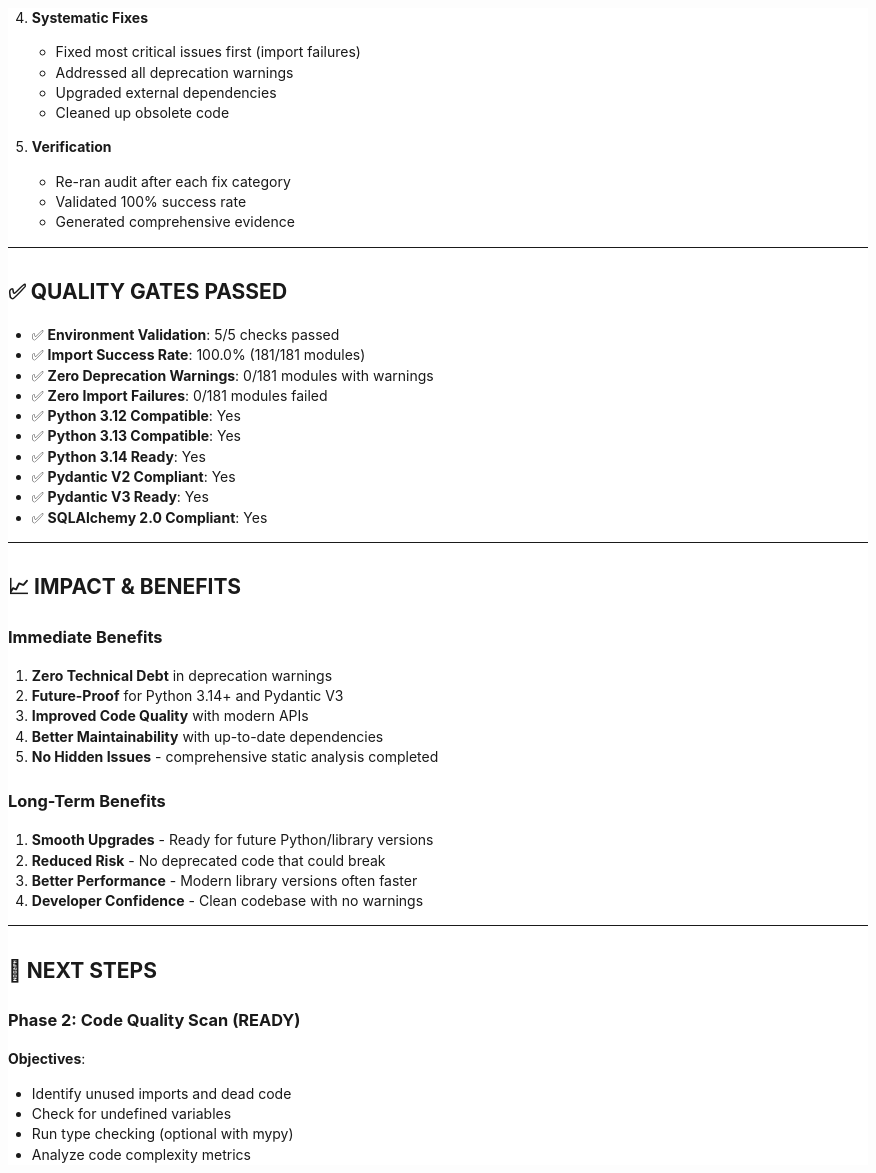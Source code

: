4. **Systematic Fixes**
   - Fixed most critical issues first (import failures)
   - Addressed all deprecation warnings
   - Upgraded external dependencies
   - Cleaned up obsolete code

5. **Verification**
   - Re-ran audit after each fix category
   - Validated 100% success rate
   - Generated comprehensive evidence

---

## ✅ QUALITY GATES PASSED

- ✅ **Environment Validation**: 5/5 checks passed
- ✅ **Import Success Rate**: 100.0% (181/181 modules)
- ✅ **Zero Deprecation Warnings**: 0/181 modules with warnings
- ✅ **Zero Import Failures**: 0/181 modules failed
- ✅ **Python 3.12 Compatible**: Yes
- ✅ **Python 3.13 Compatible**: Yes
- ✅ **Python 3.14 Ready**: Yes
- ✅ **Pydantic V2 Compliant**: Yes
- ✅ **Pydantic V3 Ready**: Yes
- ✅ **SQLAlchemy 2.0 Compliant**: Yes

---

## 📈 IMPACT & BENEFITS

### Immediate Benefits

1. **Zero Technical Debt** in deprecation warnings
2. **Future-Proof** for Python 3.14+ and Pydantic V3
3. **Improved Code Quality** with modern APIs
4. **Better Maintainability** with up-to-date dependencies
5. **No Hidden Issues** - comprehensive static analysis completed

### Long-Term Benefits

1. **Smooth Upgrades** - Ready for future Python/library versions
2. **Reduced Risk** - No deprecated code that could break
3. **Better Performance** - Modern library versions often faster
4. **Developer Confidence** - Clean codebase with no warnings

---

## 🎯 NEXT STEPS

### Phase 2: Code Quality Scan (READY)
**Objectives**:
- Identify unused imports and dead code
- Check for undefined variables
- Run type checking (optional with mypy)
- Analyze code complexity metrics
